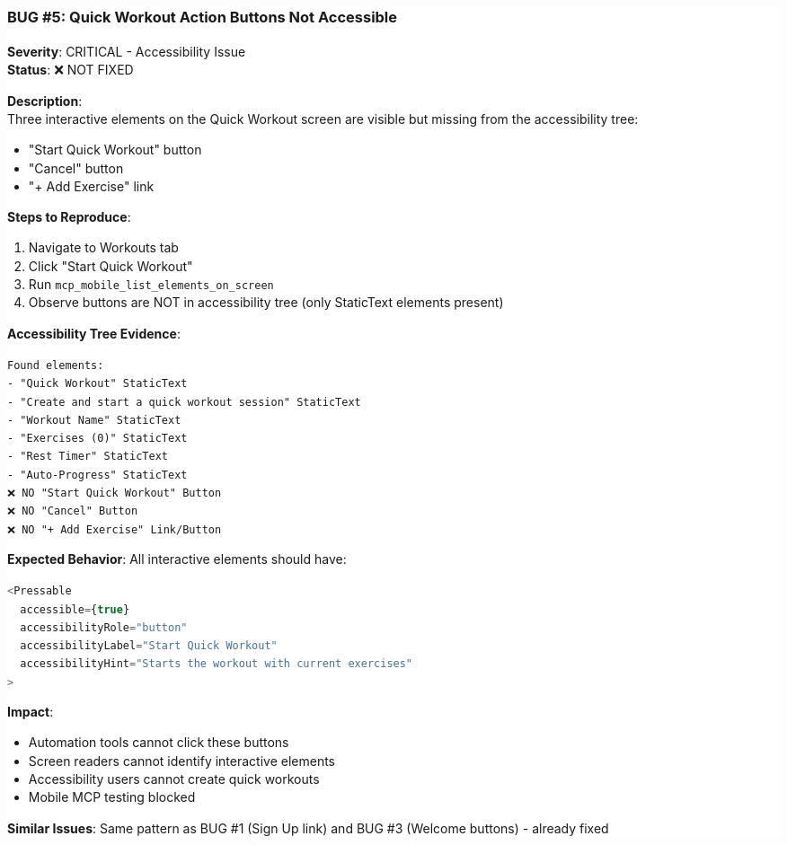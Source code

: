 
### BUG #5: Quick Workout Action Buttons Not Accessible

**Severity**: CRITICAL - Accessibility Issue  
**Status**: ❌ NOT FIXED

**Description**:  
Three interactive elements on the Quick Workout screen are visible but missing from the accessibility tree:

- "Start Quick Workout" button
- "Cancel" button
- "+ Add Exercise" link

**Steps to Reproduce**:

1. Navigate to Workouts tab
2. Click "Start Quick Workout"
3. Run `mcp_mobile_list_elements_on_screen`
4. Observe buttons are NOT in accessibility tree (only StaticText elements present)

**Accessibility Tree Evidence**:

```
Found elements:
- "Quick Workout" StaticText
- "Create and start a quick workout session" StaticText
- "Workout Name" StaticText
- "Exercises (0)" StaticText
- "Rest Timer" StaticText
- "Auto-Progress" StaticText
❌ NO "Start Quick Workout" Button
❌ NO "Cancel" Button
❌ NO "+ Add Exercise" Link/Button
```

**Expected Behavior**:
All interactive elements should have:

```typescript
<Pressable
  accessible={true}
  accessibilityRole="button"
  accessibilityLabel="Start Quick Workout"
  accessibilityHint="Starts the workout with current exercises"
>
```

**Impact**:

- Automation tools cannot click these buttons
- Screen readers cannot identify interactive elements
- Accessibility users cannot create quick workouts
- Mobile MCP testing blocked

**Similar Issues**: Same pattern as BUG #1 (Sign Up link) and BUG #3 (Welcome buttons) - already fixed
